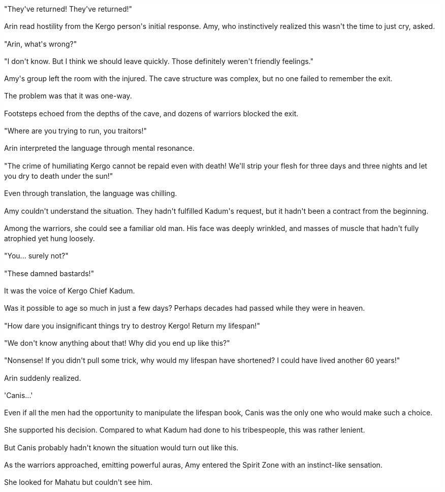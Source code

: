 "They've returned! They've returned!"

Arin read hostility from the Kergo person's initial response. Amy, who instinctively realized this wasn't the time to just cry, asked.

"Arin, what's wrong?"

"I don't know. But I think we should leave quickly. Those definitely weren't friendly feelings."

Amy's group left the room with the injured. The cave structure was complex, but no one failed to remember the exit.

The problem was that it was one-way.

Footsteps echoed from the depths of the cave, and dozens of warriors blocked the exit.

"Where are you trying to run, you traitors!"

Arin interpreted the language through mental resonance.

"The crime of humiliating Kergo cannot be repaid even with death! We'll strip your flesh for three days and three nights and let you dry to death under the sun!"

Even through translation, the language was chilling.

Amy couldn't understand the situation. They hadn't fulfilled Kadum's request, but it hadn't been a contract from the beginning.

Among the warriors, she could see a familiar old man. His face was deeply wrinkled, and masses of muscle that hadn't fully atrophied yet hung loosely.

"You... surely not?"

"These damned bastards!"

It was the voice of Kergo Chief Kadum.

Was it possible to age so much in just a few days? Perhaps decades had passed while they were in heaven.

"How dare you insignificant things try to destroy Kergo! Return my lifespan!"

"We don't know anything about that! Why did you end up like this?"

"Nonsense! If you didn't pull some trick, why would my lifespan have shortened? I could have lived another 60 years!"

Arin suddenly realized.

'Canis...'

Even if all the men had the opportunity to manipulate the lifespan book, Canis was the only one who would make such a choice.

She supported his decision. Compared to what Kadum had done to his tribespeople, this was rather lenient.

But Canis probably hadn't known the situation would turn out like this.

As the warriors approached, emitting powerful auras, Amy entered the Spirit Zone with an instinct-like sensation.

She looked for Mahatu but couldn't see him.
